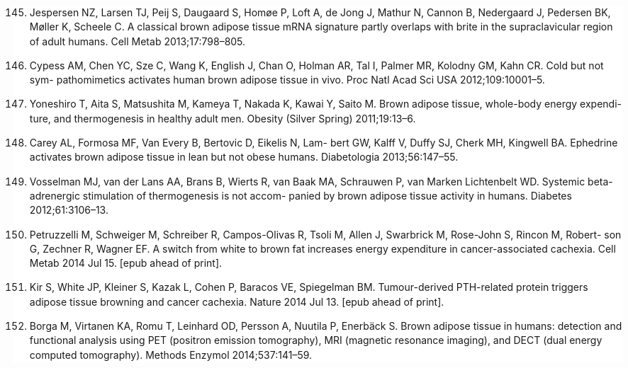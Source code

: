 145. Jespersen NZ, Larsen TJ, Peij S, Daugaard S, Homøe P, Loft A, de Jong J, Mathur N, Cannon B, Nedergaard J, Pedersen BK, Møller K, Scheele C. A classical brown adipose tissue mRNA signature partly overlaps with brite in the supraclavicular region of adult humans. Cell Metab 2013;17:798–805.

146. Cypess AM, Chen YC, Sze C, Wang K, English J, Chan O, Holman AR, Tal I, Palmer MR, Kolodny GM, Kahn CR. Cold but not sym- pathomimetics activates human brown adipose tissue in vivo. Proc Natl Acad Sci USA 2012;109:10001–5.

147. Yoneshiro T, Aita S, Matsushita M, Kameya T, Nakada K, Kawai Y, Saito M. Brown adipose tissue, whole-body energy expendi- ture, and thermogenesis in healthy adult men. Obesity (Silver Spring) 2011;19:13–6.

148. Carey AL, Formosa MF, Van Every B, Bertovic D, Eikelis N, Lam- bert GW, Kalff V, Duffy SJ, Cherk MH, Kingwell BA. Ephedrine activates brown adipose tissue in lean but not obese humans. Diabetologia 2013;56:147–55.

149. Vosselman MJ, van der Lans AA, Brans B, Wierts R, van Baak MA, Schrauwen P, van Marken Lichtenbelt WD. Systemic beta-adrenergic stimulation of thermogenesis is not accom- panied by brown adipose tissue activity in humans. Diabetes 2012;61:3106–13.

150. Petruzzelli M, Schweiger M, Schreiber R, Campos-Olivas R, Tsoli M, Allen J, Swarbrick M, Rose-John S, Rincon M, Robert- son G, Zechner R, Wagner EF. A switch from white to brown fat increases energy expenditure in cancer-associated cachexia. Cell Metab 2014 Jul 15. [epub ahead of print].

151. Kir S, White JP, Kleiner S, Kazak L, Cohen P, Baracos VE, Spiegelman BM. Tumour-derived PTH-related protein triggers adipose tissue browning and cancer cachexia. Nature 2014 Jul 13. [epub ahead of print].

152. Borga M, Virtanen KA, Romu T, Leinhard OD, Persson A, Nuutila P, Enerbäck S. Brown adipose tissue in humans: detection and functional analysis using PET (positron emission tomography), MRI (magnetic resonance imaging), and DECT (dual energy computed tomography). Methods Enzymol 2014;537:141–59.

